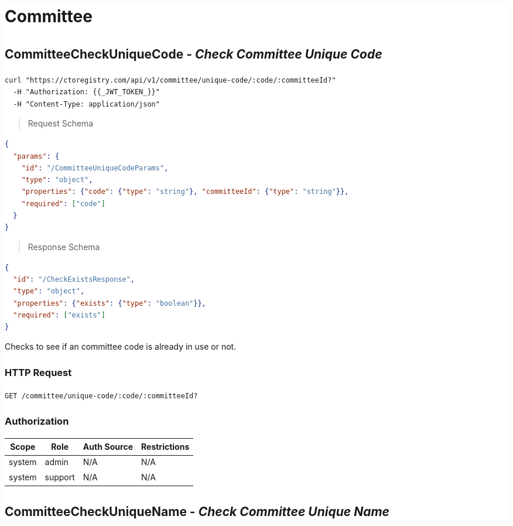 
# Committee


## CommitteeCheckUniqueCode - <em>Check Committee Unique Code</em>


```shell
curl "https://ctoregistry.com/api/v1/committee/unique-code/:code/:committeeId?"  
  -H "Authorization: {{_JWT_TOKEN_}}"  
  -H "Content-Type: application/json"
```

> Request Schema

```json
{
  "params": {
    "id": "/CommitteeUniqueCodeParams",
    "type": "object",
    "properties": {"code": {"type": "string"}, "committeeId": {"type": "string"}},
    "required": ["code"]
  }
}
```


> Response Schema

```json
{
  "id": "/CheckExistsResponse",
  "type": "object",
  "properties": {"exists": {"type": "boolean"}},
  "required": ["exists"]
}
```


Checks to see if an committee code is already in use or not.

### HTTP Request

`GET /committee/unique-code/:code/:committeeId?`



### Authorization
 
    
 Scope      | Role       | Auth Source | Restrictions
------------|------------|-------------|----------------
system | admin | N/A|N/A
system | support | N/A|N/A

## CommitteeCheckUniqueName - <em>Check Committee Unique Name</em>
